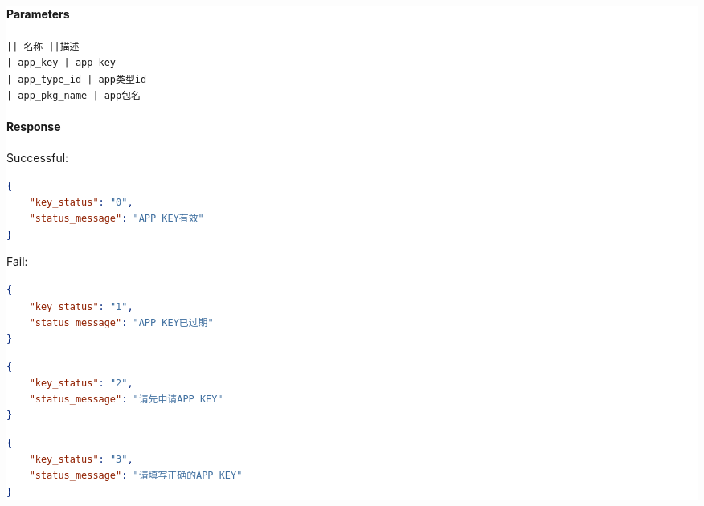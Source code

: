 #### Parameters
```table
|| 名称 ||描述
| app_key | app key
| app_type_id | app类型id
| app_pkg_name | app包名
```

#### Response
Successful:
```json
{
    "key_status": "0",
    "status_message": "APP KEY有效"
}
```
Fail:
```json
{
    "key_status": "1",
    "status_message": "APP KEY已过期"
}
```

```json
{
    "key_status": "2",
    "status_message": "请先申请APP KEY"
}
```

```json
{
    "key_status": "3",
    "status_message": "请填写正确的APP KEY"
}
```


